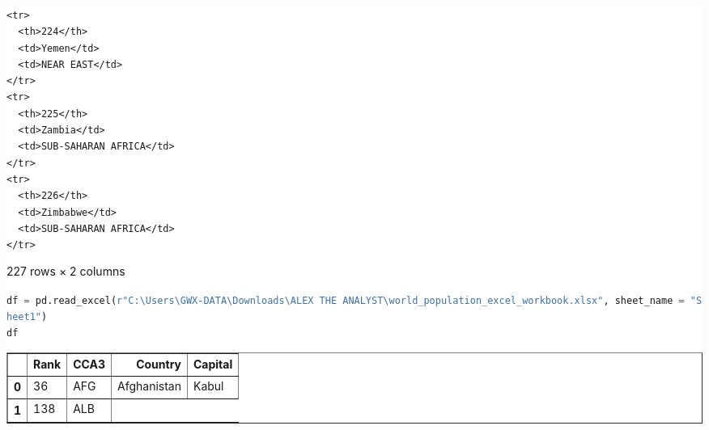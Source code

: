     <tr>
      <th>224</th>
      <td>Yemen</td>
      <td>NEAR EAST</td>
    </tr>
    <tr>
      <th>225</th>
      <td>Zambia</td>
      <td>SUB-SAHARAN AFRICA</td>
    </tr>
    <tr>
      <th>226</th>
      <td>Zimbabwe</td>
      <td>SUB-SAHARAN AFRICA</td>
    </tr>
  </tbody>
</table>
<p>227 rows × 2 columns</p>
</div>




```python
df = pd.read_excel(r"C:\Users\GWX-DATA\Downloads\ALEX THE ANALYST\world_population_excel_workbook.xlsx", sheet_name = "Sheet1")
df
```




<div>
<style scoped>
    .dataframe tbody tr th:only-of-type {
        vertical-align: middle;
    }

    .dataframe tbody tr th {
        vertical-align: top;
    }

    .dataframe thead th {
        text-align: right;
    }
</style>
<table border="1" class="dataframe">
  <thead>
    <tr style="text-align: right;">
      <th></th>
      <th>Rank</th>
      <th>CCA3</th>
      <th>Country</th>
      <th>Capital</th>
    </tr>
  </thead>
  <tbody>
    <tr>
      <th>0</th>
      <td>36</td>
      <td>AFG</td>
      <td>Afghanistan</td>
      <td>Kabul</td>
    </tr>
    <tr>
      <th>1</th>
      <td>138</td>
      <td>ALB</td>